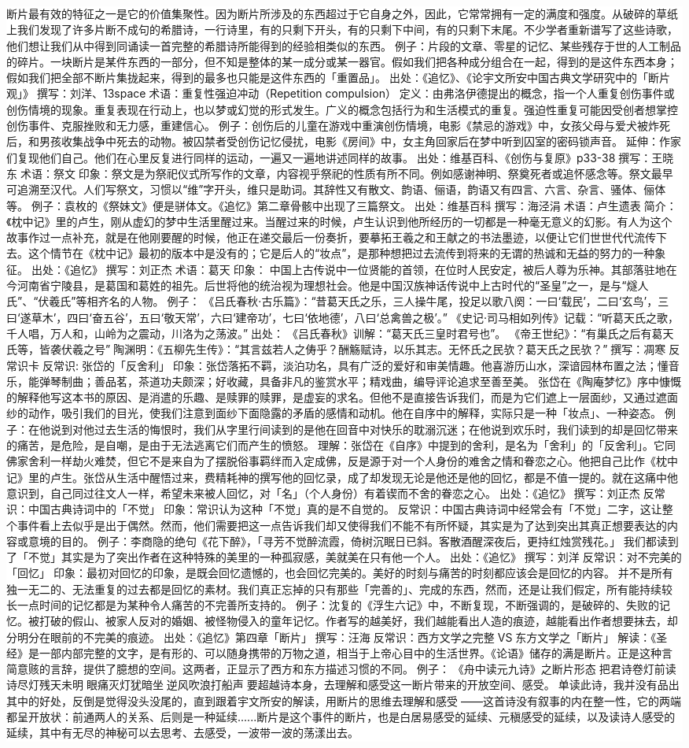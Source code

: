 断片最有效的特征之一是它的价值集聚性。因为断片所涉及的东西超过于它自身之外，因此，它常常拥有一定的满度和强度。从破碎的草纸上我们发现了许多片断不成句的希腊诗，一行诗里，有的只剩下开头，有的只剩下中间，有的只剩下末尾。不少学者重新谱写了这些诗歌，他们想让我们从中得到同诵读一首完整的希腊诗所能得到的经验相类似的东西。
例子：片段的文章、零星的记忆、某些残存于世的人工制品的碎片。一块断片是某件东西的一部分，但不知是整体的某一成分或某一器官。假如我们把各种成分组合在一起，得到的是这件东西本身；假如我们把全部不断片集拢起来，得到的最多也只能是这件东西的「重置品」。
出处：《追忆》、《论宇文所安中国古典文学研究中的「断片观」》
撰写：刘洋、13space
术语：重复性强迫冲动（Repetition compulsion）
定义：由弗洛伊德提出的概念，指一个人重复创伤事件或创伤情境的现象。重复表现在行动上，也以梦或幻觉的形式发生。广义的概念包括行为和生活模式的重复。强迫性重复可能因受创者想掌控创伤事件、克服挫败和无力感，重建信心。
例子：创伤后的儿童在游戏中重演创伤情境，电影《禁忌的游戏》中，女孩父母与爱犬被炸死后，和男孩收集战争中死去的动物。被囚禁者受创伤记忆侵扰，电影《房间》中，女主角回家后在梦中听到囚室的密码锁声音。
延伸：作家们复现他们自己。他们在心里反复进行同样的运动，一遍又一遍地讲述同样的故事。
出处：维基百科、《创伤与复原》p33-38
撰写：王晓东
术语：祭文
印象：祭文是为祭祀仪式所写作的文章，内容视乎祭祀的性质有所不同。例如感谢神明、祭奠死者或追怀感念等。祭文最早可追溯至汉代。人们写祭文，习惯以“维”字开头，维只是助词。其辞性又有散文、韵语、俪语，韵语又有四言、六言、杂言、骚体、俪体等。
例子：袁枚的《祭妹文》便是骈体文。《追忆》第二章骨骸中出现了三篇祭文。
出处：维基百科
撰写：海泾涓
术语：卢生遗表
简介：《枕中记》里的卢生，刚从虚幻的梦中生活里醒过来。当醒过来的时候，卢生认识到他所经历的一切都是一种毫无意义的幻影。有人为这个故事作过一点补充，就是在他刚要醒的时候，他正在递交最后一份奏折，要摹拓王羲之和王献之的书法墨迹，以便让它们世世代代流传下去。这个情节在《枕中记》最初的版本中是没有的；它是后人的“妆点”，是那种想把过去流传到将来的无谓的热诚和无益的努力的一种象征。
出处：《追忆》
撰写：刘正杰
术语：葛天
印象： 中国上古传说中一位贤能的首领，在位时人民安定，被后人尊为乐神。其部落驻地在今河南省宁陵县，是葛国和葛姓的祖先。后世将他的统治视为理想社会。他是中国汉族神话传说中上古时代的“圣皇”之一，是与“燧人氏”、“伏羲氏”等相齐名的人物。
例子： 《吕氏春秋·古乐篇》：“昔葛天氏之乐，三人操牛尾，投足以歌八阕：一曰‘载民’，二曰‘玄鸟’，三曰‘遂草木’，四曰‘奋五谷’，五曰‘敬天常’，六曰‘建帝功’，七曰‘依地德’，八曰‘总禽兽之极’。” 《史记·司马相如列传》记载：“听葛天氏之歌，千人唱，万人和，山岭为之震动，川洛为之荡波。”
出处： 《吕氏春秋》训解：“葛天氏三皇时君号也”。
《帝王世纪》：“有巢氏之后有葛天氏等，皆袭伏羲之号”
陶渊明：《五柳先生传》：“其言兹若人之俦乎？酬觞赋诗，以乐其志。无怀氏之民欤？葛天氏之民欤？”
撰写：凋寒
反常识卡
反常识: 张岱的「反舍利」
印象：张岱落拓不羁，淡泊功名，具有广泛的爱好和审美情趣。他喜游历山水，深谙园林布置之法；懂音乐，能弹琴制曲；善品茗，茶道功夫颇深；好收藏，具备非凡的鉴赏水平；精戏曲，编导评论追求至善至美。
张岱在《陶庵梦忆》序中慷慨的解释他写这本书的原因、是消遣的乐趣、是赎罪的赎罪，是虚妄的求名。但他不是直接告诉我们，而是为它们遮上一层面纱，又通过遮面纱的动作，吸引我们的目光，使我们注意到面纱下面隐露的矛盾的感情和动机。他在自序中的解释，实际只是一种「妆点」、一种姿态。
例子：在他说到对他过去生活的悔恨时，我们从字里行间读到的是他在回音中对快乐的耽溺沉迷；在他说到欢乐时，我们读到的却是回忆带来的痛苦，是危险，是自嘲，是由于无法逃离它们而产生的愤怒。
理解：张岱在《自序》中提到的舍利，是名为「舍利」的「反舍利」。它同佛家舍利一样劫火难焚，但它不是来自为了摆脱俗事羁绊而入定成佛，反是源于对一个人身份的难舍之情和眷恋之心。他把自己比作《枕中记》里的卢生。张岱从生活中醒悟过来，费精耗神的撰写他的回忆录，成了却发现无论是他还是他的回忆，都是不值一提的。就在这痛中他意识到，自己同过往文人一样，希望未来被人回忆，对「名」（个人身份）有着锲而不舍的眷恋之心。
出处：《追忆》
撰写：刘正杰
反常识：中国古典诗词中的「不觉」
印象：常识认为这种「不觉」真的是不自觉的。
反常识：中国古典诗词中经常会有「不觉」二字，这让整个事件看上去似乎是出于偶然。然而，他们需要把这一点告诉我们却又使得我们不能不有所怀疑，其实是为了达到突出其真正想要表达的内容或意境的目的。
例子：李商隐的绝句《花下醉》，「寻芳不觉醉流霞，倚树沉眠日已斜。客散酒醒深夜后，更持红烛赏残花。」 我们都读到了「不觉」其实是为了突出作者在这种特殊的美里的一种孤寂感，美就美在只有他一个人。
出处：《追忆》
撰写：刘洋
反常识：对不完美的「回忆」
印象：最初对回忆的印象，是既会回忆遗憾的，也会回忆完美的。美好的时刻与痛苦的时刻都应该会是回忆的内容。
并不是所有独一无二的、无法重复的过去都是回忆的素材。我们真正忘掉的只有那些「完善的」、完成的东西，然而，还是让我们假定，所有能持续较长一点时间的记忆都是为某种令人痛苦的不完善所支持的。
例子：沈复的《浮生六记》中，不断复现，不断强调的，是破碎的、失败的记忆。被打破的假山、被家人反对的婚姻、被怪物侵入的童年记忆。作者写的越美好，我们越能看出人造的痕迹，越能看出作者想要抹去，却分明分在眼前的不完美的痕迹。
出处：《追忆》第四章「断片」
撰写：汪海
反常识：西方文学之完整 VS 东方文学之「断片」
解读：《圣经》是一部内部完整的文字，是有形的、可以随身携带的万物之道，相当于上帝心目中的生活世界。《论语》储存的满是断片。正是这种言简意赅的言辞，提供了臆想的空间。这两者，正显示了西方和东方描述习惯的不同。
例子： 《舟中读元九诗》之断片形态
把君诗卷灯前读 诗尽灯残天未明 眼痛灭灯犹暗坐 逆风吹浪打船声
要超越诗本身，去理解和感受这一断片带来的开放空间、感受。 单读此诗，我并没有品出其中的好处，反倒是觉得没头没尾的，直到跟着宇文所安的解读，用断片的思维去理解和感受 ——这首诗没有叙事的内在整一性，它的两端都呈开放状：前通两人的关系、后则是一种延续......断片是这个事件的断片，也是白居易感受的延续、元稹感受的延续，以及读诗人感受的延续，其中有无尽的神秘可以去思考、去感受，一波带一波的荡漾出去。